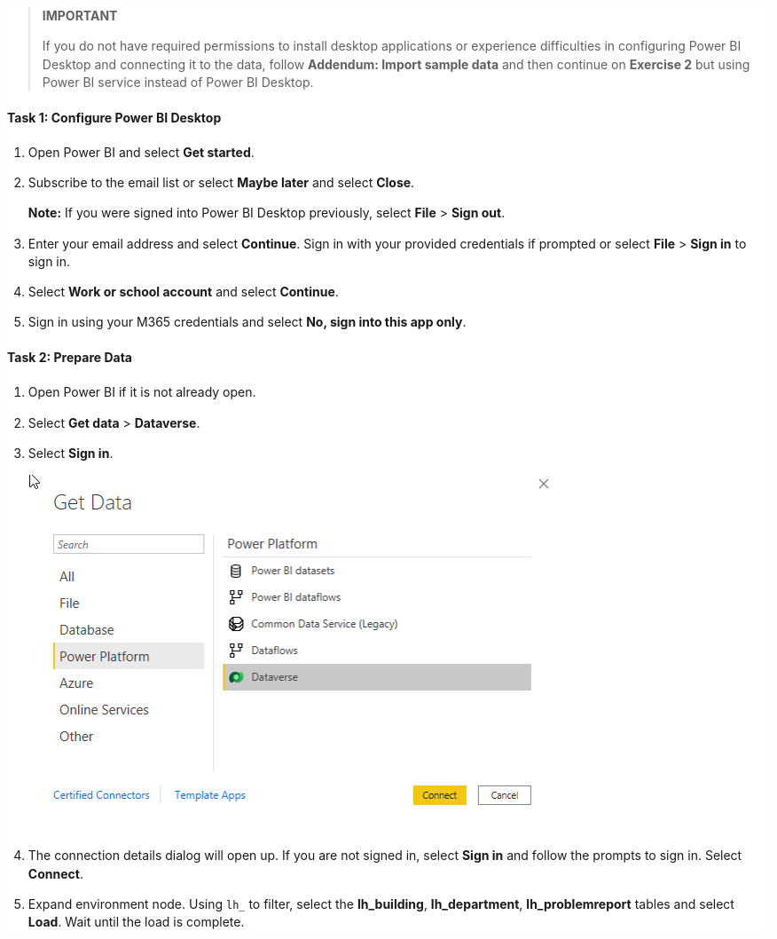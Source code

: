 > **IMPORTANT**
>
> If you do not have required permissions to install desktop applications or experience difficulties in configuring Power BI Desktop and connecting it to the data, follow **Addendum: Import sample data** and then continue on **Exercise 2** but using Power BI service instead of Power BI Desktop.

#### Task 1: Configure Power BI Desktop

1.  Open Power BI and select **Get started**.

2.  Subscribe to the email list or select **Maybe later** and select **Close**.

    **Note:** If you were signed into Power BI Desktop previously, select **File** > **Sign out**. 

4.  Enter your email address and select **Continue**. Sign in with your provided credentials if prompted or select **File** > **Sign in** to sign in.

5.  Select **Work or school account** and select **Continue**.

6.  Sign in using your M365 credentials and select **No, sign into this app only**. 


#### Task 2: Prepare Data

1.  Open Power BI if it is not already open.

2.  Select **Get data** > **Dataverse**.

3.  Select **Sign in**.

    ![A screenshot of the dataverse selected in the power platform window](05/media/Lab5-Ex1-Task1-1.png)

4.  The connection details dialog will open up. If you are not signed in, select **Sign in** and follow the prompts to sign in. Select **Connect**. 

5.  Expand environment node. Using `lh_` to filter, select the **lh_building**, **lh_department**, **lh_problemreport** tables and select **Load**. Wait until the load is complete.
